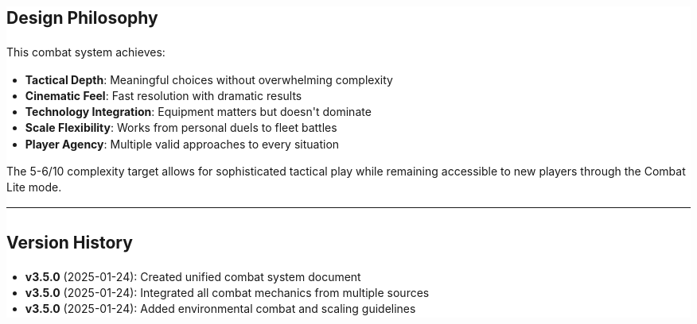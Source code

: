 
## Design Philosophy

This combat system achieves:
- **Tactical Depth**: Meaningful choices without overwhelming complexity
- **Cinematic Feel**: Fast resolution with dramatic results
- **Technology Integration**: Equipment matters but doesn't dominate
- **Scale Flexibility**: Works from personal duels to fleet battles
- **Player Agency**: Multiple valid approaches to every situation

The 5-6/10 complexity target allows for sophisticated tactical play while remaining accessible to new players through the Combat Lite mode.

---

## Version History

- **v3.5.0** (2025-01-24): Created unified combat system document
- **v3.5.0** (2025-01-24): Integrated all combat mechanics from multiple sources
- **v3.5.0** (2025-01-24): Added environmental combat and scaling guidelines